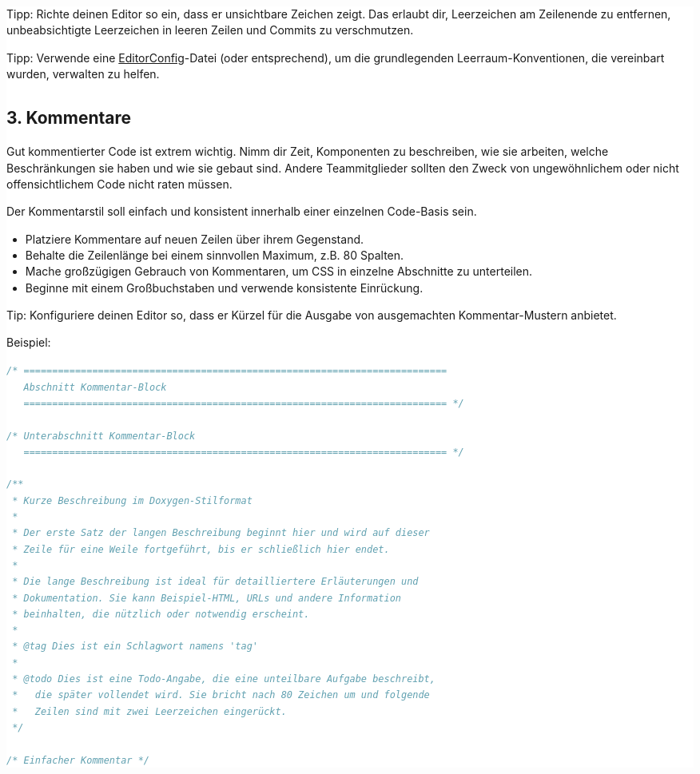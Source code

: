 Tipp: Richte deinen Editor so ein, dass er unsichtbare Zeichen zeigt. Das
erlaubt dir, Leerzeichen am Zeilenende zu entfernen, unbeabsichtigte
Leerzeichen in leeren Zeilen und Commits zu verschmutzen.

Tipp: Verwende eine [EditorConfig](http://editorconfig.org/)-Datei (oder
entsprechend), um die grundlegenden Leerraum-Konventionen, die vereinbart
wurden, verwalten zu helfen.


<a name="comments"></a>
## 3. Kommentare

Gut kommentierter Code ist extrem wichtig. Nimm dir Zeit, Komponenten zu
beschreiben, wie sie arbeiten, welche Beschränkungen sie haben und wie sie
gebaut sind. Andere Teammitglieder sollten den Zweck von ungewöhnlichem
oder nicht offensichtlichem Code nicht raten müssen.

Der Kommentarstil soll einfach und konsistent innerhalb einer einzelnen
Code-Basis sein.

* Platziere Kommentare auf neuen Zeilen über ihrem Gegenstand.
* Behalte die Zeilenlänge bei einem sinnvollen Maximum, z.B. 80 Spalten.
* Mache großzügigen Gebrauch von Kommentaren, um CSS in einzelne Abschnitte zu
  unterteilen.
* Beginne mit einem Großbuchstaben und verwende konsistente Einrückung.

Tip: Konfiguriere deinen Editor so, dass er Kürzel für die Ausgabe von
ausgemachten Kommentar-Mustern anbietet.

Beispiel:

```css
/* ==========================================================================
   Abschnitt Kommentar-Block
   ========================================================================== */

/* Unterabschnitt Kommentar-Block
   ========================================================================== */

/**
 * Kurze Beschreibung im Doxygen-Stilformat
 *
 * Der erste Satz der langen Beschreibung beginnt hier und wird auf dieser
 * Zeile für eine Weile fortgeführt, bis er schließlich hier endet.
 *
 * Die lange Beschreibung ist ideal für detailliertere Erläuterungen und
 * Dokumentation. Sie kann Beispiel-HTML, URLs und andere Information
 * beinhalten, die nützlich oder notwendig erscheint.
 *
 * @tag Dies ist ein Schlagwort namens 'tag'
 *
 * @todo Dies ist eine Todo-Angabe, die eine unteilbare Aufgabe beschreibt,
 *   die später vollendet wird. Sie bricht nach 80 Zeichen um und folgende
 *   Zeilen sind mit zwei Leerzeichen eingerückt.
 */

/* Einfacher Kommentar */
```
